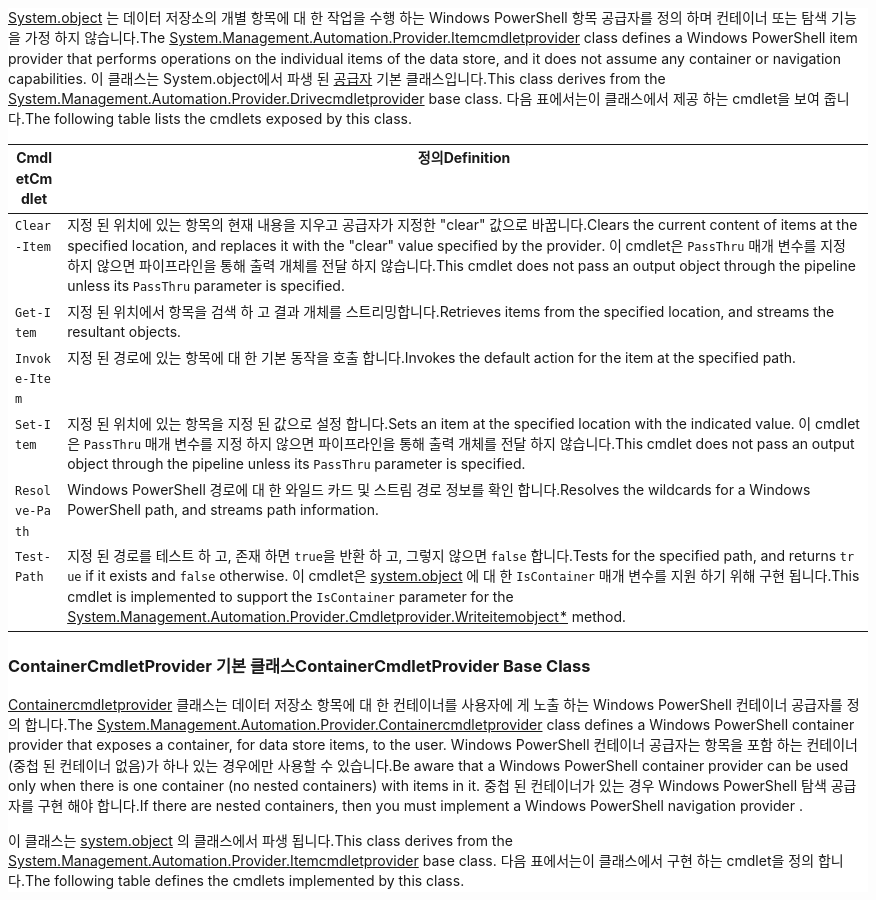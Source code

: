 <span data-ttu-id="b0fc4-153">[System.object](/dotnet/api/System.Management.Automation.Provider.ItemCmdletProvider) 는 데이터 저장소의 개별 항목에 대 한 작업을 수행 하는 Windows PowerShell 항목 공급자를 정의 하며 컨테이너 또는 탐색 기능을 가정 하지 않습니다.</span><span class="sxs-lookup"><span data-stu-id="b0fc4-153">The [System.Management.Automation.Provider.Itemcmdletprovider](/dotnet/api/System.Management.Automation.Provider.ItemCmdletProvider) class defines a Windows PowerShell item provider that performs operations on the individual items of the data store, and it does not assume any container or navigation capabilities.</span></span> <span data-ttu-id="b0fc4-154">이 클래스는 System.object에서 파생 된 [공급자](/dotnet/api/System.Management.Automation.Provider.DriveCmdletProvider) 기본 클래스입니다.</span><span class="sxs-lookup"><span data-stu-id="b0fc4-154">This class derives from the [System.Management.Automation.Provider.Drivecmdletprovider](/dotnet/api/System.Management.Automation.Provider.DriveCmdletProvider) base class.</span></span> <span data-ttu-id="b0fc4-155">다음 표에서는이 클래스에서 제공 하는 cmdlet을 보여 줍니다.</span><span class="sxs-lookup"><span data-stu-id="b0fc4-155">The following table lists the cmdlets exposed by this class.</span></span>

|<span data-ttu-id="b0fc4-156">Cmdlet</span><span class="sxs-lookup"><span data-stu-id="b0fc4-156">Cmdlet</span></span>|<span data-ttu-id="b0fc4-157">정의</span><span class="sxs-lookup"><span data-stu-id="b0fc4-157">Definition</span></span>|
|------------|----------------|
|`Clear-Item`|<span data-ttu-id="b0fc4-158">지정 된 위치에 있는 항목의 현재 내용을 지우고 공급자가 지정한 "clear" 값으로 바꿉니다.</span><span class="sxs-lookup"><span data-stu-id="b0fc4-158">Clears the current content of items at the specified location, and replaces it with the "clear" value specified by the provider.</span></span> <span data-ttu-id="b0fc4-159">이 cmdlet은 `PassThru` 매개 변수를 지정 하지 않으면 파이프라인을 통해 출력 개체를 전달 하지 않습니다.</span><span class="sxs-lookup"><span data-stu-id="b0fc4-159">This cmdlet does not pass an output object through the pipeline unless its `PassThru` parameter is specified.</span></span>|
|`Get-Item`|<span data-ttu-id="b0fc4-160">지정 된 위치에서 항목을 검색 하 고 결과 개체를 스트리밍합니다.</span><span class="sxs-lookup"><span data-stu-id="b0fc4-160">Retrieves items from the specified location, and streams the resultant objects.</span></span>|
|`Invoke-Item`|<span data-ttu-id="b0fc4-161">지정 된 경로에 있는 항목에 대 한 기본 동작을 호출 합니다.</span><span class="sxs-lookup"><span data-stu-id="b0fc4-161">Invokes the default action for the item at the specified path.</span></span>|
|`Set-Item`|<span data-ttu-id="b0fc4-162">지정 된 위치에 있는 항목을 지정 된 값으로 설정 합니다.</span><span class="sxs-lookup"><span data-stu-id="b0fc4-162">Sets an item at the specified location with the indicated value.</span></span> <span data-ttu-id="b0fc4-163">이 cmdlet은 `PassThru` 매개 변수를 지정 하지 않으면 파이프라인을 통해 출력 개체를 전달 하지 않습니다.</span><span class="sxs-lookup"><span data-stu-id="b0fc4-163">This cmdlet does not pass an output object through the pipeline unless its `PassThru` parameter is specified.</span></span>|
|`Resolve-Path`|<span data-ttu-id="b0fc4-164">Windows PowerShell 경로에 대 한 와일드 카드 및 스트림 경로 정보를 확인 합니다.</span><span class="sxs-lookup"><span data-stu-id="b0fc4-164">Resolves the wildcards for a Windows PowerShell path, and streams path information.</span></span>|
|`Test-Path`|<span data-ttu-id="b0fc4-165">지정 된 경로를 테스트 하 고, 존재 하면 `true`을 반환 하 고, 그렇지 않으면 `false` 합니다.</span><span class="sxs-lookup"><span data-stu-id="b0fc4-165">Tests for the specified path, and returns `true` if it exists and `false` otherwise.</span></span> <span data-ttu-id="b0fc4-166">이 cmdlet은 [system.object](/dotnet/api/System.Management.Automation.Provider.CmdletProvider.WriteItemObject) 에 대 한 `IsContainer` 매개 변수를 지원 하기 위해 구현 됩니다.</span><span class="sxs-lookup"><span data-stu-id="b0fc4-166">This cmdlet is implemented to support the `IsContainer` parameter for the [System.Management.Automation.Provider.Cmdletprovider.Writeitemobject\*](/dotnet/api/System.Management.Automation.Provider.CmdletProvider.WriteItemObject) method.</span></span>|

### <a name="containercmdletprovider-base-class"></a><span data-ttu-id="b0fc4-167">ContainerCmdletProvider 기본 클래스</span><span class="sxs-lookup"><span data-stu-id="b0fc4-167">ContainerCmdletProvider Base Class</span></span>

<span data-ttu-id="b0fc4-168">[Containercmdletprovider](/dotnet/api/System.Management.Automation.Provider.ContainerCmdletProvider) 클래스는 데이터 저장소 항목에 대 한 컨테이너를 사용자에 게 노출 하는 Windows PowerShell 컨테이너 공급자를 정의 합니다.</span><span class="sxs-lookup"><span data-stu-id="b0fc4-168">The [System.Management.Automation.Provider.Containercmdletprovider](/dotnet/api/System.Management.Automation.Provider.ContainerCmdletProvider) class defines a Windows PowerShell container provider that exposes a container, for data store items, to the user.</span></span> <span data-ttu-id="b0fc4-169">Windows PowerShell 컨테이너 공급자는 항목을 포함 하는 컨테이너 (중첩 된 컨테이너 없음)가 하나 있는 경우에만 사용할 수 있습니다.</span><span class="sxs-lookup"><span data-stu-id="b0fc4-169">Be aware that a Windows PowerShell container provider can be used only when there is one container (no nested containers) with items in it.</span></span> <span data-ttu-id="b0fc4-170">중첩 된 컨테이너가 있는 경우 Windows PowerShell 탐색 공급자를 구현 해야 합니다.</span><span class="sxs-lookup"><span data-stu-id="b0fc4-170">If there are nested containers, then you must implement a Windows PowerShell navigation provider .</span></span>

<span data-ttu-id="b0fc4-171">이 클래스는 [system.object](/dotnet/api/System.Management.Automation.Provider.ItemCmdletProvider) 의 클래스에서 파생 됩니다.</span><span class="sxs-lookup"><span data-stu-id="b0fc4-171">This class derives from the [System.Management.Automation.Provider.Itemcmdletprovider](/dotnet/api/System.Management.Automation.Provider.ItemCmdletProvider) base class.</span></span> <span data-ttu-id="b0fc4-172">다음 표에서는이 클래스에서 구현 하는 cmdlet을 정의 합니다.</span><span class="sxs-lookup"><span data-stu-id="b0fc4-172">The following table defines the cmdlets implemented by this class.</span></span>
